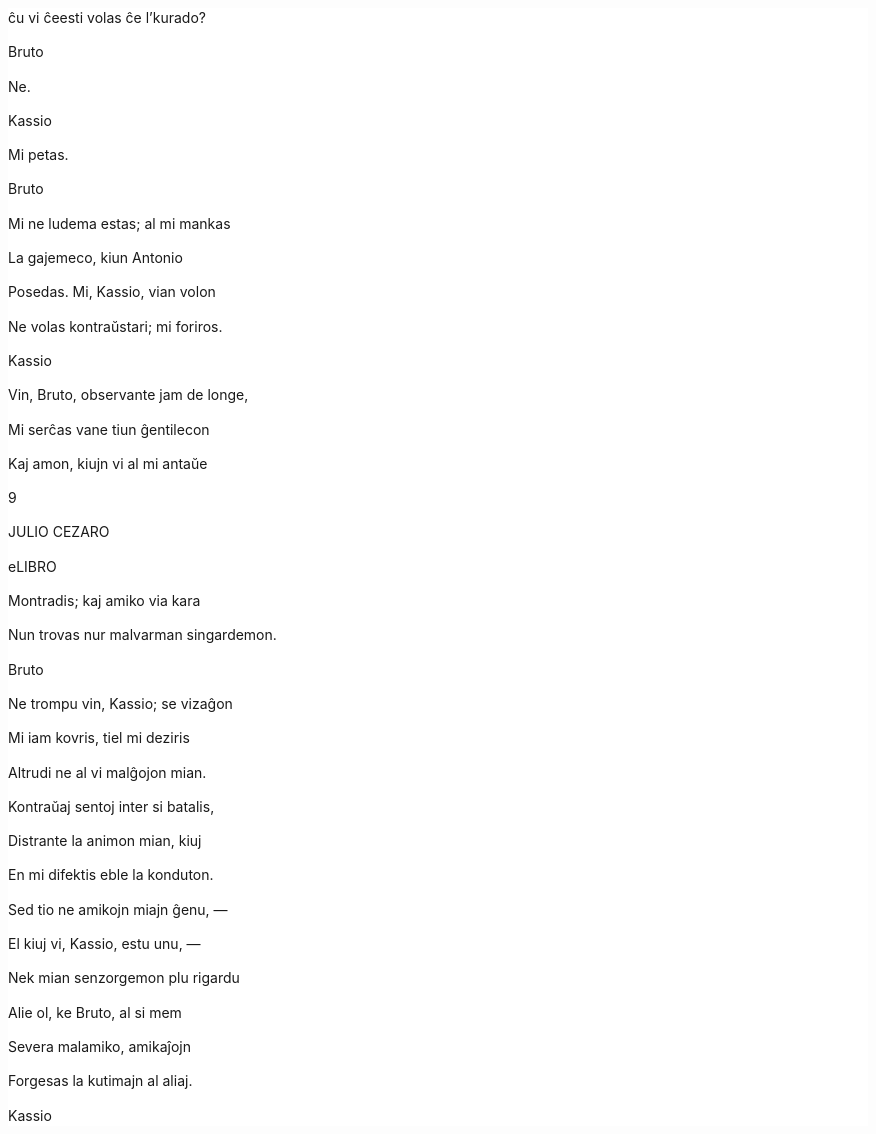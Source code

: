 ĉu vi ĉeesti volas ĉe l’kurado? 

Bruto

Ne. 

Kassio

Mi petas. 

Bruto

Mi ne ludema estas; al mi mankas

La gajemeco, kiun Antonio

Posedas. Mi, Kassio, vian volon

Ne volas kontraŭstari; mi foriros. 

Kassio

Vin, Bruto, observante jam de longe, 

Mi serĉas vane tiun ĝentilecon

Kaj amon, kiujn vi al mi antaŭe

9

JULIO CEZARO

eLIBRO

Montradis; kaj amiko via kara

Nun trovas nur malvarman singardemon. 

Bruto

Ne trompu vin, Kassio; se vizaĝon

Mi iam kovris, tiel mi deziris

Altrudi ne al vi malĝojon mian. 

Kontraŭaj sentoj inter si batalis, 

Distrante la animon mian, kiuj

En mi difektis eble la konduton. 

Sed tio ne amikojn miajn ĝenu, —

El kiuj vi, Kassio, estu unu, —

Nek mian senzorgemon plu rigardu

Alie ol, ke Bruto, al si mem

Severa malamiko, amikaĵojn

Forgesas la kutimajn al aliaj. 

Kassio
